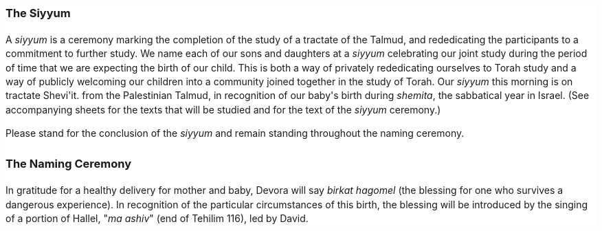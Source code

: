 
<tr><td style="vertical-align:top;" width="46%">
<div class="liturgy"><span lang="he">

</span></div></td>
 
<td style="vertical-align:top;" width="53%">
<div class="english">
<h3>The Siyyum</h3>
</div></td></tr>


<tr><td style="vertical-align:top;" width="46%">
<div class="liturgy"><span lang="he">

</span></div></td>
 
<td style="vertical-align:top;" width="53%">
<div class="english">
A <em>siyyum</em> is a ceremony marking the completion of the study of a tractate of the Talmud, and rededicating the participants to a commitment to further study. We name each of our sons and daughters at a <em>siyyum</em> celebrating our joint study during the period of time that we are expecting the birth of our child. This is both a way of privately rededicating ourselves to Torah study and a way of publicly welcoming our children into a community joined together in the study of Torah. Our <em>siyyum</em> this morning is on tractate Shevi'it. from the Palestinian Talmud, in recognition of our baby's birth during <em>shemita</em>, the sabbatical year in Israel. (See accompanying sheets for the texts that will be studied and for the text of the <em>siyyum</em> ceremony.)
</div></td></tr>


<tr><td style="vertical-align:top;" width="46%">
<div class="liturgy"><span lang="he">

</span></div></td>
 
<td style="vertical-align:top;" width="53%">
<div class="english">
<span class="instruction">Please stand for the conclusion of the <em>siyyum</em> and remain standing throughout the naming ceremony.</span>
</div></td></tr>


<tr><td style="vertical-align:top;" width="46%">
<div class="liturgy"><span lang="he">

</span></div></td>
 
<td style="vertical-align:top;" width="53%">
<div class="english">
<h3>The Naming Ceremony</h3>
</div></td></tr>


<tr><td style="vertical-align:top;" width="46%">
<div class="liturgy"><span lang="he">

</span></div></td>
 
<td style="vertical-align:top;" width="53%">
<div class="english">
In gratitude for a healthy delivery for mother and baby, Devora will say <em>birkat hagomel</em> (the blessing for one who survives a dangerous experience). In recognition of the particular circumstances of this birth, the blessing will be introduced by the singing of a portion of Hallel, "<em>ma ashiv</em>" (end of Tehilim 116), led by David.
</div></td></tr>
